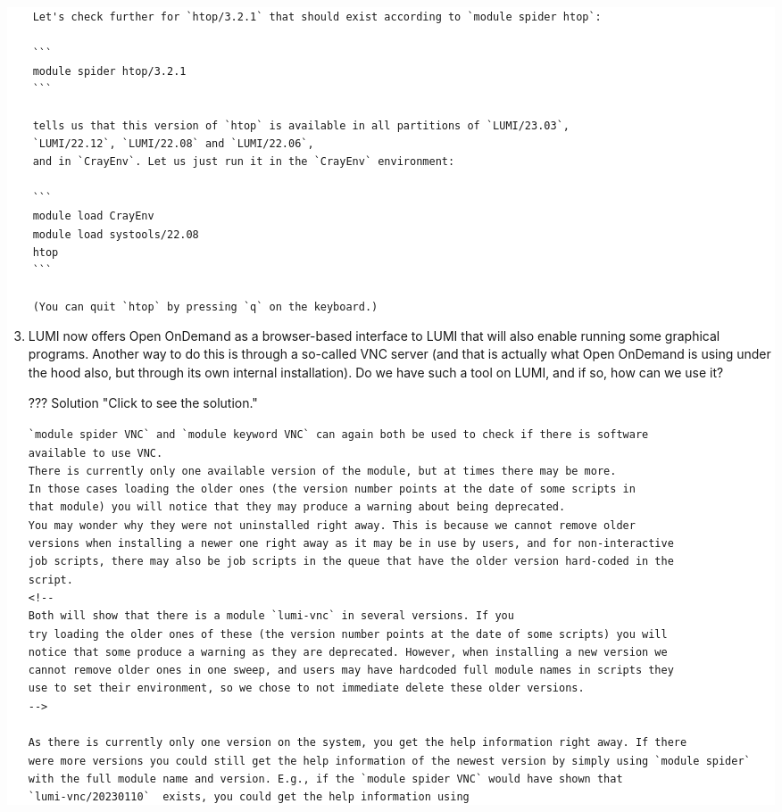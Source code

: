         Let's check further for `htop/3.2.1` that should exist according to `module spider htop`:

        ```
        module spider htop/3.2.1
        ```

        tells us that this version of `htop` is available in all partitions of `LUMI/23.03`, 
        `LUMI/22.12`, `LUMI/22.08` and `LUMI/22.06`,
        and in `CrayEnv`. Let us just run it in the `CrayEnv` environment:

        ```
        module load CrayEnv
        module load systools/22.08
        htop
        ```

        (You can quit `htop` by pressing `q` on the keyboard.)

3.  LUMI now offers Open OnDemand as a browser-based interface to LUMI that will also enable
    running some graphical programs. Another way to do this is through a so-called VNC server
    (and that is actually what Open OnDemand is using under the hood also, but through its
    own internal installation).
    Do we have such a tool on LUMI, and if so, how can we use it?

    ??? Solution "Click to see the solution."

        `module spider VNC` and `module keyword VNC` can again both be used to check if there is software
        available to use VNC. 
        There is currently only one available version of the module, but at times there may be more. 
        In those cases loading the older ones (the version number points at the date of some scripts in
        that module) you will notice that they may produce a warning about being deprecated.
        You may wonder why they were not uninstalled right away. This is because we cannot remove older
        versions when installing a newer one right away as it may be in use by users, and for non-interactive
        job scripts, there may also be job scripts in the queue that have the older version hard-coded in the
        script.
        <!--
        Both will show that there is a module `lumi-vnc` in several versions. If you 
        try loading the older ones of these (the version number points at the date of some scripts) you will
        notice that some produce a warning as they are deprecated. However, when installing a new version we 
        cannot remove older ones in one sweep, and users may have hardcoded full module names in scripts they
        use to set their environment, so we chose to not immediate delete these older versions.
        -->

        As there is currently only one version on the system, you get the help information right away. If there
        were more versions you could still get the help information of the newest version by simply using `module spider` 
        with the full module name and version. E.g., if the `module spider VNC` would have shown that
        `lumi-vnc/20230110`  exists, you could get the help information using
